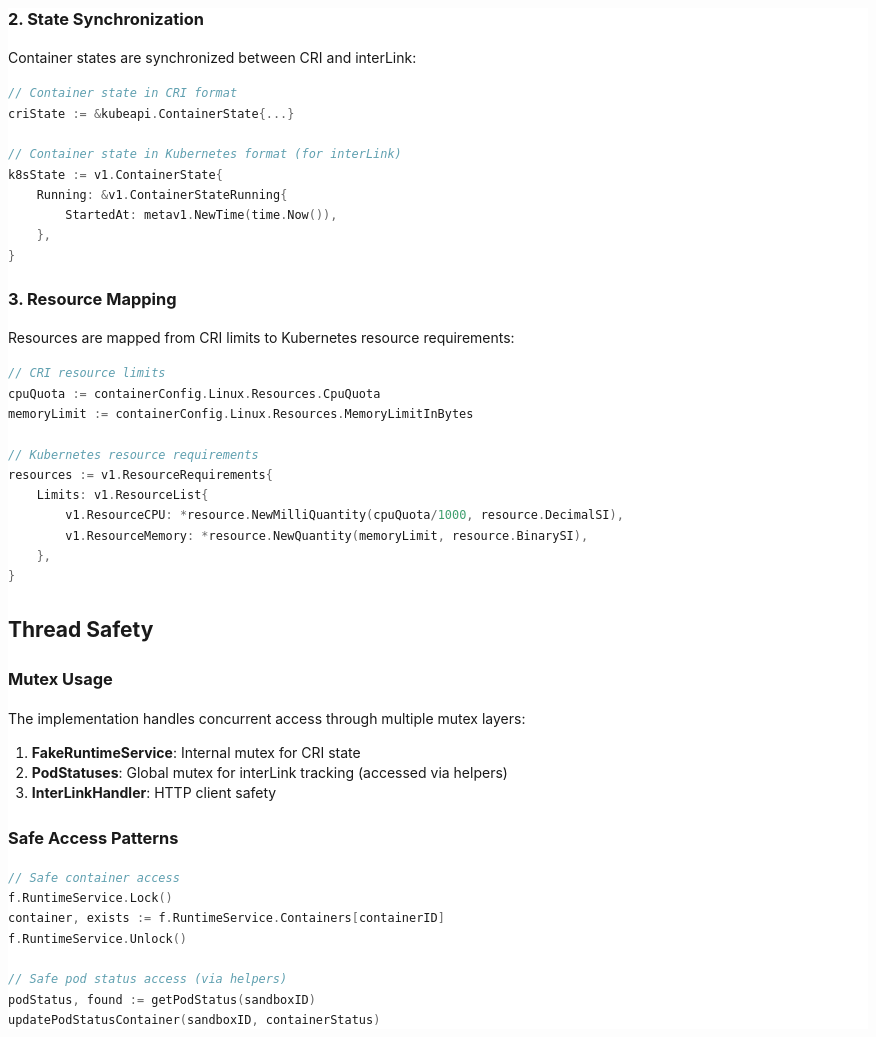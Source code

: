 ### 2. State Synchronization

Container states are synchronized between CRI and interLink:

```go
// Container state in CRI format
criState := &kubeapi.ContainerState{...}

// Container state in Kubernetes format (for interLink)
k8sState := v1.ContainerState{
    Running: &v1.ContainerStateRunning{
        StartedAt: metav1.NewTime(time.Now()),
    },
}
```

### 3. Resource Mapping

Resources are mapped from CRI limits to Kubernetes resource requirements:

```go
// CRI resource limits
cpuQuota := containerConfig.Linux.Resources.CpuQuota
memoryLimit := containerConfig.Linux.Resources.MemoryLimitInBytes

// Kubernetes resource requirements
resources := v1.ResourceRequirements{
    Limits: v1.ResourceList{
        v1.ResourceCPU: *resource.NewMilliQuantity(cpuQuota/1000, resource.DecimalSI),
        v1.ResourceMemory: *resource.NewQuantity(memoryLimit, resource.BinarySI),
    },
}
```

## Thread Safety

### Mutex Usage

The implementation handles concurrent access through multiple mutex layers:

1. **FakeRuntimeService**: Internal mutex for CRI state
2. **PodStatuses**: Global mutex for interLink tracking (accessed via helpers)
3. **InterLinkHandler**: HTTP client safety

### Safe Access Patterns

```go
// Safe container access
f.RuntimeService.Lock()
container, exists := f.RuntimeService.Containers[containerID]
f.RuntimeService.Unlock()

// Safe pod status access (via helpers)
podStatus, found := getPodStatus(sandboxID)
updatePodStatusContainer(sandboxID, containerStatus)
```
